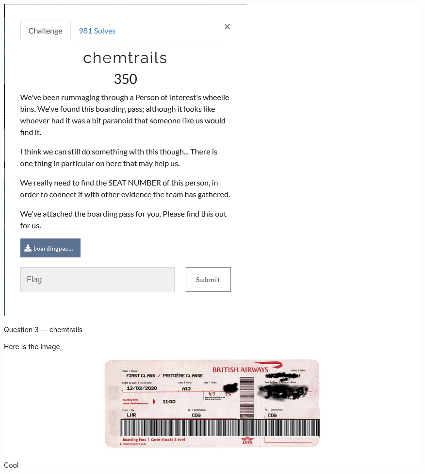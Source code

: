 ![Question 3 — chemtrails](assets/935971c5542d/1*Oi3ZkOPIJzNA0n9HxzcEVw.png)

Question 3 — chemtrails

Here is the image,


![Cool](assets/935971c5542d/1*BULOYIeo6R7QIIqXY0H0aA.png)

Cool
